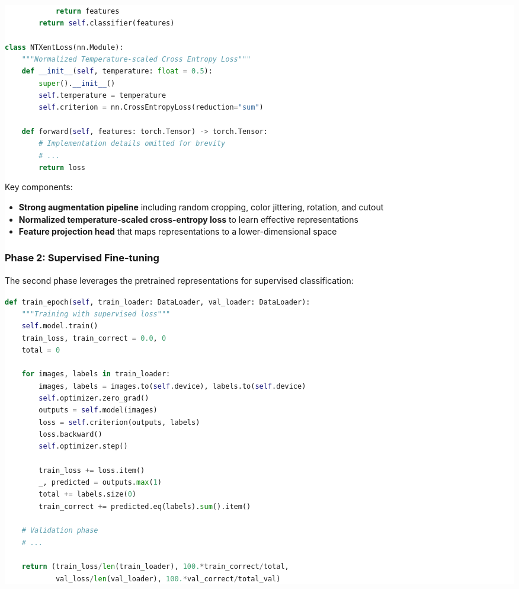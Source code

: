 ```python
            return features
        return self.classifier(features)

class NTXentLoss(nn.Module):
    """Normalized Temperature-scaled Cross Entropy Loss"""
    def __init__(self, temperature: float = 0.5):
        super().__init__()
        self.temperature = temperature
        self.criterion = nn.CrossEntropyLoss(reduction="sum")

    def forward(self, features: torch.Tensor) -> torch.Tensor:
        # Implementation details omitted for brevity
        # ...
        return loss
```

Key components:
- **Strong augmentation pipeline** including random cropping, color jittering, rotation, and cutout
- **Normalized temperature-scaled cross-entropy loss** to learn effective representations
- **Feature projection head** that maps representations to a lower-dimensional space

### Phase 2: Supervised Fine-tuning

The second phase leverages the pretrained representations for supervised classification:

```python
def train_epoch(self, train_loader: DataLoader, val_loader: DataLoader):
    """Training with supervised loss"""
    self.model.train()
    train_loss, train_correct = 0.0, 0
    total = 0

    for images, labels in train_loader:
        images, labels = images.to(self.device), labels.to(self.device)
        self.optimizer.zero_grad()
        outputs = self.model(images)
        loss = self.criterion(outputs, labels)
        loss.backward()
        self.optimizer.step()
        
        train_loss += loss.item()
        _, predicted = outputs.max(1)
        total += labels.size(0)
        train_correct += predicted.eq(labels).sum().item()

    # Validation phase
    # ...

    return (train_loss/len(train_loader), 100.*train_correct/total,
            val_loss/len(val_loader), 100.*val_correct/total_val)
```
